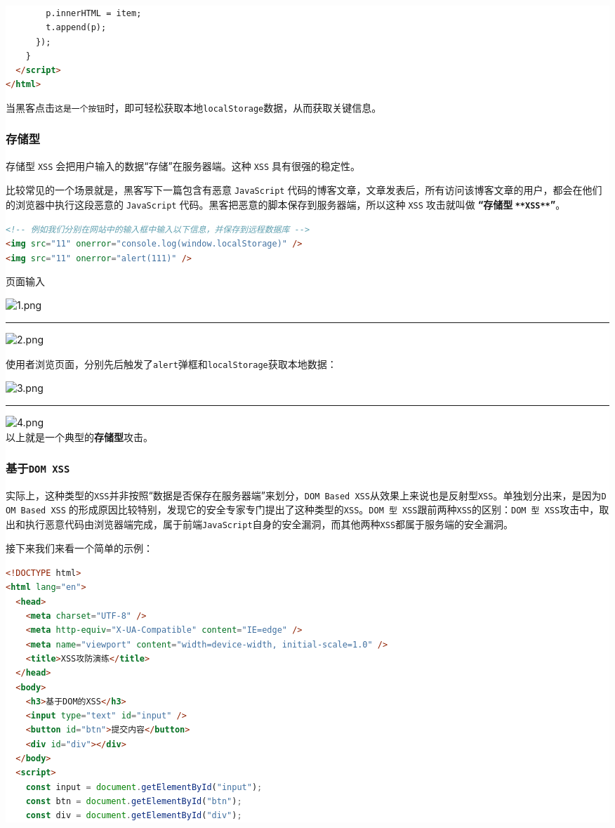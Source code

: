 ```html
        p.innerHTML = item;
        t.append(p);
      });
    }
  </script>
</html>
```

当黑客点击`这是一个按钮`时，即可轻松获取本地`localStorage`数据，从而获取关键信息。

### 存储型

存储型 `XSS` 会把用户输入的数据“存储”在服务器端。这种 `XSS` 具有很强的稳定性。

比较常见的一个场景就是，黑客写下一篇包含有恶意 `JavaScript` 代码的博客文章，文章发表后，所有访问该博客文章的用户，都会在他们的浏览器中执行这段恶意的 `JavaScript` 代码。黑客把恶意的脚本保存到服务器端，所以这种 `XSS` 攻击就叫做 **“存储型 **`**XSS**`**”**。

```html
<!-- 例如我们分别在网站中的输入框中输入以下信息，并保存到远程数据库 -->
<img src="11" onerror="console.log(window.localStorage)" />
<img src="11" onerror="alert(111)" />
```

页面输入

![1.png](https://static.ecool.fun//article/cd44a823-6593-402e-b058-49e6579f00ef.jpeg)

---

![2.png](https://static.ecool.fun//article/6de5bf7b-c0c2-489b-9743-9c28c8a865d5.jpeg)

使用者浏览页面，分别先后触发了`alert`弹框和`localStorage`获取本地数据：

![3.png](https://static.ecool.fun//article/5c597fdc-e561-4265-830f-fba6a685a12a.jpeg)

---

![4.png](https://static.ecool.fun//article/d20eb0a6-056a-45c9-9bd6-8006a4b84673.jpeg)<br />以上就是一个典型的**存储型**攻击。

### 基于`DOM XSS`

实际上，这种类型的`XSS`并非按照“数据是否保存在服务器端”来划分，`DOM Based XSS`从效果上来说也是反射型`XSS`。单独划分出来，是因为`DOM Based XSS` 的形成原因比较特别，发现它的安全专家专门提出了这种类型的`XSS`。`DOM 型 XSS`跟前两种`XSS`的区别：`DOM 型 XSS`攻击中，取出和执行恶意代码由浏览器端完成，属于前端`JavaScript`自身的安全漏洞，而其他两种`XSS`都属于服务端的安全漏洞。

接下来我们来看一个简单的示例：

```html
<!DOCTYPE html>
<html lang="en">
  <head>
    <meta charset="UTF-8" />
    <meta http-equiv="X-UA-Compatible" content="IE=edge" />
    <meta name="viewport" content="width=device-width, initial-scale=1.0" />
    <title>XSS攻防演练</title>
  </head>
  <body>
    <h3>基于DOM的XSS</h3>
    <input type="text" id="input" />
    <button id="btn">提交内容</button>
    <div id="div"></div>
  </body>
  <script>
    const input = document.getElementById("input");
    const btn = document.getElementById("btn");
    const div = document.getElementById("div");

```